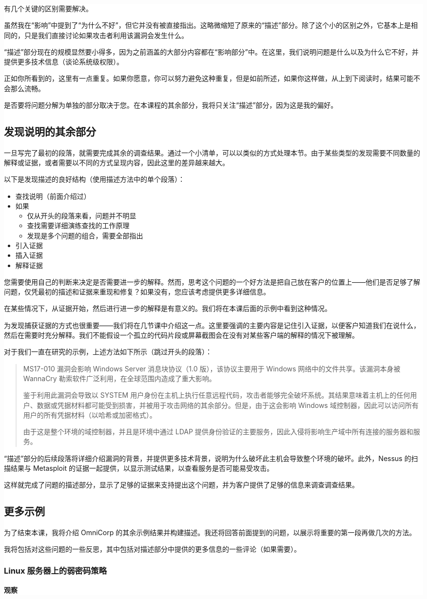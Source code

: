 有几个关键的区别需要解决。

虽然我在“影响”中提到了“为什么不好”，但它并没有被直接指出。这略微缩短了原来的“描述”部分。除了这个小的区别之外，它基本上是相同的，只是我们直接讨论如果攻击者利用该漏洞会发生什么。

“描述”部分现在的规模显然要小得多，因为之前涵盖的大部分内容都在“影响部分”中。在这里，我们说明问题是什么以及为什么它不好，并提供更多技术信息（谈论系统级权限）。

正如你所看到的，这里有一点重复。如果你愿意，你可以努力避免这种重复，但是如前所述，如果你这样做，从上到下阅读时，结果可能不会那么流畅。

是否要将问题分解为单独的部分取决于您。在本课程的其余部分，我将只关注“描述”部分，因为这是我的偏好。

## 发现说明的其余部分

一旦写完了最初的段落，就需要完成其余的调查结果。通过一个小清单，可以以类似的方式处理本节。由于某些类型的发现需要不同数量的解释或证据，或者需要以不同的方式呈现内容，因此这里的差异越来越大。

以下是发现描述的良好结构（使用描述方法中的单个段落）：

- 查找说明（前面介绍过）
- 如果
  - 仅从开头的段落来看，问题并不明显
  - 查找需要详细演练查找的工作原理
  - 发现是多个问题的组合，需要全部指出
- 引入证据
- 插入证据
- 解释证据

您需要使用自己的判断来决定是否需要进一步的解释。然而，思考这个问题的一个好方法是把自己放在客户的位置上——他们是否足够了解问题，仅凭最初的描述和证据来重现和修复？如果没有，您应该考虑提供更多详细信息。

在某些情况下，从证据开始，然后进行进一步的解释是有意义的。我们将在本课后面的示例中看到这种情况。

为发现捕获证据的方式也很重要——我们将在几节课中介绍这一点。这里要强调的主要内容是记住引入证据，以便客户知道我们在说什么，然后在需要时充分解释。我们不能假设一个孤立的代码片段或屏幕截图会在没有对某些客户端的解释的情况下被理解。

对于我们一直在研究的示例，上述方法如下所示（跳过开头的段落）：

> MS17-010 漏洞会影响 Windows Server 消息块协议（1.0 版），该协议主要用于 Windows 网络中的文件共享。该漏洞本身被 WannaCry 勒索软件广泛利用，在全球范围内造成了重大影响。
>
> 鉴于利用此漏洞会导致以 SYSTEM 用户身份在主机上执行任意远程代码，攻击者能够完全破坏系统。其结果意味着主机上的任何用户、数据或凭据材料都可能受到损害，并被用于攻击网络的其余部分。但是，由于这会影响 Windows 域控制器，因此可以访问所有用户的所有凭据材料（以哈希或加密格式）。
>
> 由于这是整个环境的域控制器，并且是环境中通过 LDAP 提供身份验证的主要服务，因此入侵将影响生产域中所有连接的服务器和服务。

“描述”部分的后续段落将详细介绍漏洞的背景，并提供更多技术背景，说明为什么破坏此主机会导致整个环境的破坏。此外，Nessus 的扫描结果与 Metasploit 的证据一起提供，以显示测试结果，以查看服务是否可能易受攻击。

这样就完成了问题的描述部分，显示了足够的证据来支持提出这个问题，并为客户提供了足够的信息来调查调查结果。

## 更多示例

为了结束本课，我将介绍 OmniCorp 的其余示例结果并构建描述。我还将回答前面提到的问题，以展示将重要的第一段再做几次的方法。

我将包括对这些问题的一些反思，其中包括对描述部分中提供的更多信息的一些评论（如果需要）。

### Linux 服务器上的弱密码策略

**观察**
